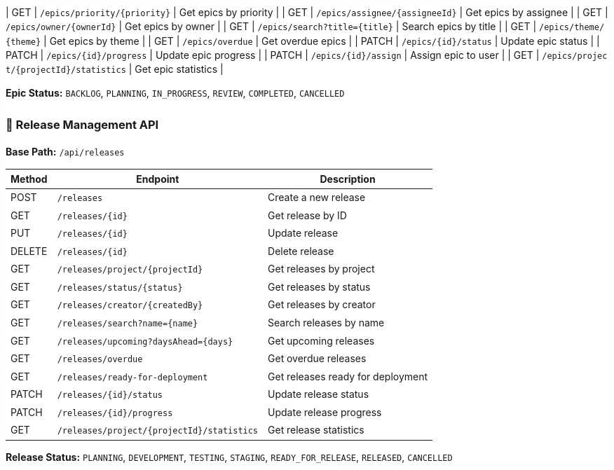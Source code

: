 | GET | `/epics/priority/{priority}` | Get epics by priority |
| GET | `/epics/assignee/{assigneeId}` | Get epics by assignee |
| GET | `/epics/owner/{ownerId}` | Get epics by owner |
| GET | `/epics/search?title={title}` | Search epics by title |
| GET | `/epics/theme/{theme}` | Get epics by theme |
| GET | `/epics/overdue` | Get overdue epics |
| PATCH | `/epics/{id}/status` | Update epic status |
| PATCH | `/epics/{id}/progress` | Update epic progress |
| PATCH | `/epics/{id}/assign` | Assign epic to user |
| GET | `/epics/project/{projectId}/statistics` | Get epic statistics |

**Epic Status:** `BACKLOG`, `PLANNING`, `IN_PROGRESS`, `REVIEW`, `COMPLETED`, `CANCELLED`

### 🚀 Release Management API

**Base Path:** `/api/releases`

| Method | Endpoint | Description |
|--------|----------|-------------|
| POST | `/releases` | Create a new release |
| GET | `/releases/{id}` | Get release by ID |
| PUT | `/releases/{id}` | Update release |
| DELETE | `/releases/{id}` | Delete release |
| GET | `/releases/project/{projectId}` | Get releases by project |
| GET | `/releases/status/{status}` | Get releases by status |
| GET | `/releases/creator/{createdBy}` | Get releases by creator |
| GET | `/releases/search?name={name}` | Search releases by name |
| GET | `/releases/upcoming?daysAhead={days}` | Get upcoming releases |
| GET | `/releases/overdue` | Get overdue releases |
| GET | `/releases/ready-for-deployment` | Get releases ready for deployment |
| PATCH | `/releases/{id}/status` | Update release status |
| PATCH | `/releases/{id}/progress` | Update release progress |
| GET | `/releases/project/{projectId}/statistics` | Get release statistics |

**Release Status:** `PLANNING`, `DEVELOPMENT`, `TESTING`, `STAGING`, `READY_FOR_RELEASE`, `RELEASED`, `CANCELLED`

